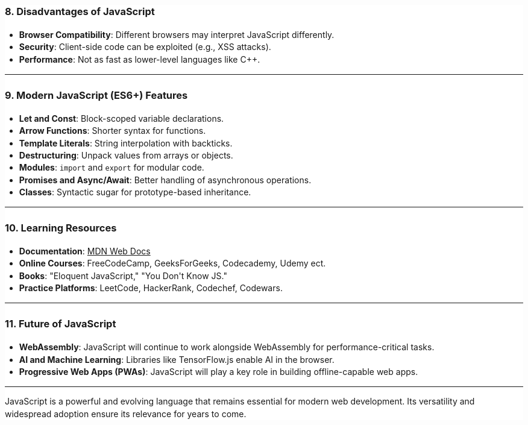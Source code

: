 
### **8. Disadvantages of JavaScript**
- **Browser Compatibility**: Different browsers may interpret JavaScript differently.
- **Security**: Client-side code can be exploited (e.g., XSS attacks).
- **Performance**: Not as fast as lower-level languages like C++.

---

### **9. Modern JavaScript (ES6+) Features**
- **Let and Const**: Block-scoped variable declarations.
- **Arrow Functions**: Shorter syntax for functions.
- **Template Literals**: String interpolation with backticks.
- **Destructuring**: Unpack values from arrays or objects.
- **Modules**: `import` and `export` for modular code.
- **Promises and Async/Await**: Better handling of asynchronous operations.
- **Classes**: Syntactic sugar for prototype-based inheritance.

---

### **10. Learning Resources**
- **Documentation**: [MDN Web Docs](https://developer.mozilla.org/en-US/docs/Web/JavaScript)
- **Online Courses**: FreeCodeCamp, GeeksForGeeks, Codecademy, Udemy ect.
- **Books**: "Eloquent JavaScript," "You Don't Know JS."
- **Practice Platforms**: LeetCode, HackerRank, Codechef, Codewars.

---

### **11. Future of JavaScript**
- **WebAssembly**: JavaScript will continue to work alongside WebAssembly for performance-critical tasks.
- **AI and Machine Learning**: Libraries like TensorFlow.js enable AI in the browser.
- **Progressive Web Apps (PWAs)**: JavaScript will play a key role in building offline-capable web apps.

---

JavaScript is a powerful and evolving language that remains essential for modern web development. Its versatility and widespread adoption ensure its relevance for years to come.
